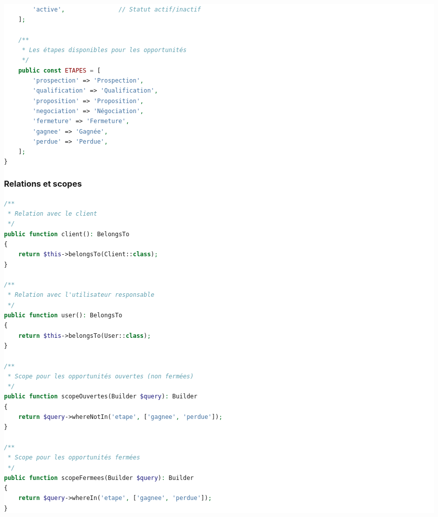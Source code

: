 ```php
        'active',               // Statut actif/inactif
    ];

    /**
     * Les étapes disponibles pour les opportunités
     */
    public const ETAPES = [
        'prospection' => 'Prospection',
        'qualification' => 'Qualification',
        'proposition' => 'Proposition',
        'negociation' => 'Négociation',
        'fermeture' => 'Fermeture',
        'gagnee' => 'Gagnée',
        'perdue' => 'Perdue',
    ];
}
```

### Relations et scopes

```php
/**
 * Relation avec le client
 */
public function client(): BelongsTo
{
    return $this->belongsTo(Client::class);
}

/**
 * Relation avec l'utilisateur responsable
 */
public function user(): BelongsTo
{
    return $this->belongsTo(User::class);
}

/**
 * Scope pour les opportunités ouvertes (non fermées)
 */
public function scopeOuvertes(Builder $query): Builder
{
    return $query->whereNotIn('etape', ['gagnee', 'perdue']);
}

/**
 * Scope pour les opportunités fermées
 */
public function scopeFermees(Builder $query): Builder
{
    return $query->whereIn('etape', ['gagnee', 'perdue']);
}
```
